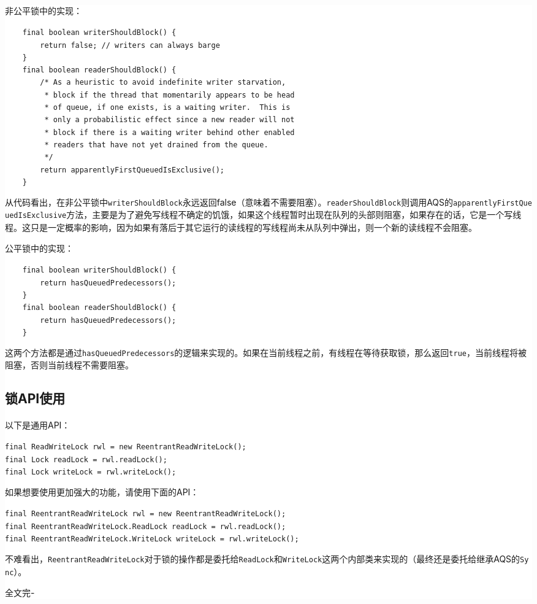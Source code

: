  非公平锁中的实现：
 
<?prettify linenums=1?>
        final boolean writerShouldBlock() {
            return false; // writers can always barge
        }
        final boolean readerShouldBlock() {
            /* As a heuristic to avoid indefinite writer starvation,
             * block if the thread that momentarily appears to be head
             * of queue, if one exists, is a waiting writer.  This is
             * only a probabilistic effect since a new reader will not
             * block if there is a waiting writer behind other enabled
             * readers that have not yet drained from the queue.
             */
            return apparentlyFirstQueuedIsExclusive();
        }

 从代码看出，在非公平锁中`writerShouldBlock`永远返回false（意味着不需要阻塞）。`readerShouldBlock`则调用AQS的`apparentlyFirstQueuedIsExclusive`方法，主要是为了避免写线程不确定的饥饿，如果这个线程暂时出现在队列的头部则阻塞，如果存在的话，它是一个写线程。这只是一定概率的影响，因为如果有落后于其它运行的读线程的写线程尚未从队列中弹出，则一个新的读线程不会阻塞。
 
 公平锁中的实现：
 
<?prettify linenums=1?>
        final boolean writerShouldBlock() {
            return hasQueuedPredecessors();
        }
        final boolean readerShouldBlock() {
            return hasQueuedPredecessors();
        }
        
 这两个方法都是通过`hasQueuedPredecessors`的逻辑来实现的。如果在当前线程之前，有线程在等待获取锁，那么返回`true`，当前线程将被阻塞，否则当前线程不需要阻塞。
 
## 锁API使用

以下是通用API：

<?prettify linenums=1?>
    final ReadWriteLock rwl = new ReentrantReadWriteLock();  
    final Lock readLock = rwl.readLock();  
    final Lock writeLock = rwl.writeLock();
        
如果想要使用更加强大的功能，请使用下面的API： 
 
<?prettify linenums=1?>
    final ReentrantReadWriteLock rwl = new ReentrantReadWriteLock();   
    final ReentrantReadWriteLock.ReadLock readLock = rwl.readLock();  
    final ReentrantReadWriteLock.WriteLock writeLock = rwl.writeLock();
    
不难看出，`ReentrantReadWriteLock`对于锁的操作都是委托给`ReadLock`和`WriteLock`这两个内部类来实现的（最终还是委托给继承AQS的`Sync`）。

全文完-

